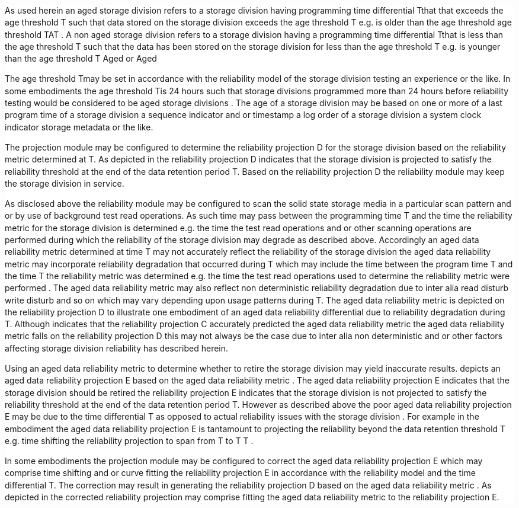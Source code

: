 As used herein an aged storage division refers to a storage division having programming time differential Tthat that exceeds the age threshold T such that data stored on the storage division exceeds the age threshold T e.g. is older than the age threshold age threshold TAT . A non aged storage division refers to a storage division having a programming time differential Tthat is less than the age threshold T such that the data has been stored on the storage division for less than the age threshold T e.g. is younger than the age threshold T Aged or Aged 

The age threshold Tmay be set in accordance with the reliability model of the storage division testing an experience or the like. In some embodiments the age threshold Tis 24 hours such that storage divisions programmed more than 24 hours before reliability testing would be considered to be aged storage divisions . The age of a storage division may be based on one or more of a last program time of a storage division a sequence indicator and or timestamp a log order of a storage division a system clock indicator storage metadata or the like.

The projection module may be configured to determine the reliability projection D for the storage division based on the reliability metric determined at T. As depicted in the reliability projection D indicates that the storage division is projected to satisfy the reliability threshold at the end of the data retention period T. Based on the reliability projection D the reliability module may keep the storage division in service.

As disclosed above the reliability module may be configured to scan the solid state storage media in a particular scan pattern and or by use of background test read operations. As such time may pass between the programming time T and the time the reliability metric for the storage division is determined e.g. the time the test read operations and or other scanning operations are performed during which the reliability of the storage division may degrade as described above. Accordingly an aged data reliability metric determined at time T may not accurately reflect the reliability of the storage division the aged data reliability metric may incorporate reliability degradation that occurred during T which may include the time between the program time T and the time T the reliability metric was determined e.g. the time the test read operations used to determine the reliability metric were performed . The aged data reliability metric may also reflect non deterministic reliability degradation due to inter alia read disturb write disturb and so on which may vary depending upon usage patterns during T. The aged data reliability metric is depicted on the reliability projection D to illustrate one embodiment of an aged data reliability differential due to reliability degradation during T. Although indicates that the reliability projection C accurately predicted the aged data reliability metric the aged data reliability metric falls on the reliability projection D this may not always be the case due to inter alia non deterministic and or other factors affecting storage division reliability has described herein.

Using an aged data reliability metric to determine whether to retire the storage division may yield inaccurate results. depicts an aged data reliability projection E based on the aged data reliability metric . The aged data reliability projection E indicates that the storage division should be retired the reliability projection E indicates that the storage division is not projected to satisfy the reliability threshold at the end of the data retention period T. However as described above the poor aged data reliability projection E may be due to the time differential T as opposed to actual reliability issues with the storage division . For example in the embodiment the aged data reliability projection E is tantamount to projecting the reliability beyond the data retention threshold T e.g. time shifting the reliability projection to span from T to T T .

In some embodiments the projection module may be configured to correct the aged data reliability projection E which may comprise time shifting and or curve fitting the reliability projection E in accordance with the reliability model and the time differential T. The correction may result in generating the reliability projection D based on the aged data reliability metric . As depicted in the corrected reliability projection may comprise fitting the aged data reliability metric to the reliability projection E.
